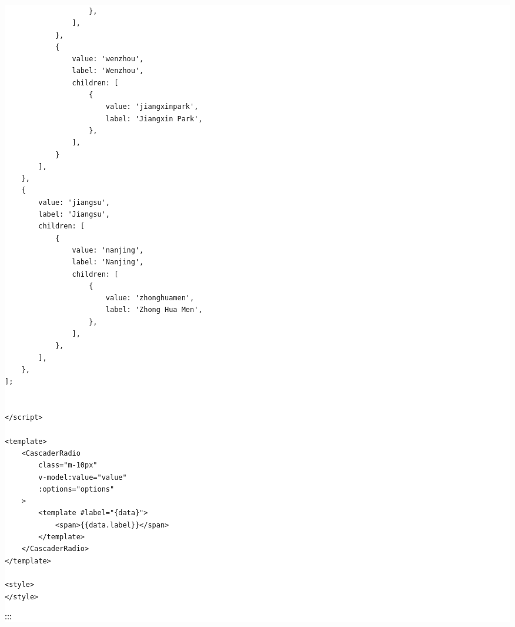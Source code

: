 ```vue
                    },
                ],
            },
            {
                value: 'wenzhou',
                label: 'Wenzhou',
                children: [
                    {
                        value: 'jiangxinpark',
                        label: 'Jiangxin Park',
                    },
                ],
            }
        ],
    },
    {
        value: 'jiangsu',
        label: 'Jiangsu',
        children: [
            {
                value: 'nanjing',
                label: 'Nanjing',
                children: [
                    {
                        value: 'zhonghuamen',
                        label: 'Zhong Hua Men',
                    },
                ],
            },
        ],
    },
];


</script>

<template>
    <CascaderRadio
        class="m-10px"
        v-model:value="value"
        :options="options"
    >
        <template #label="{data}">
            <span>{{data.label}}</span>
        </template>
    </CascaderRadio>
</template>

<style>
</style>

```
:::
